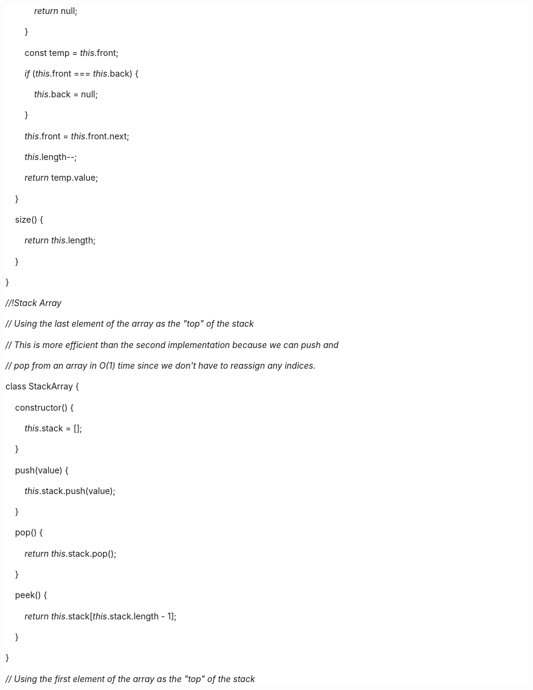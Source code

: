             *return* null;

        }

        const temp = *this*.front;

        *if* (*this*.front === *this*.back) {

            *this*.back = null;

        }

        *this*.front = *this*.front.next;

        *this*.length\--;

        *return* temp.value;

    }

    size() {

        *return* *this*.length;

    }

}

*//!Stack Array*

*// Using the last element of the array as the \"top\" of the stack*

*// This is more efficient than the second implementation because we can push and*

*// pop from an array in O(1) time since we don\'t have to reassign any indices.*

class StackArray {

    constructor() {

        *this*.stack = \[\];

    }

    push(value) {

        *this*.stack.push(value);

    }

    pop() {

        *return* *this*.stack.pop();

    }

    peek() {

        *return* *this*.stack\[*this*.stack.length - 1\];

    }

}

*// Using the first element of the array as the \"top\" of the stack*
